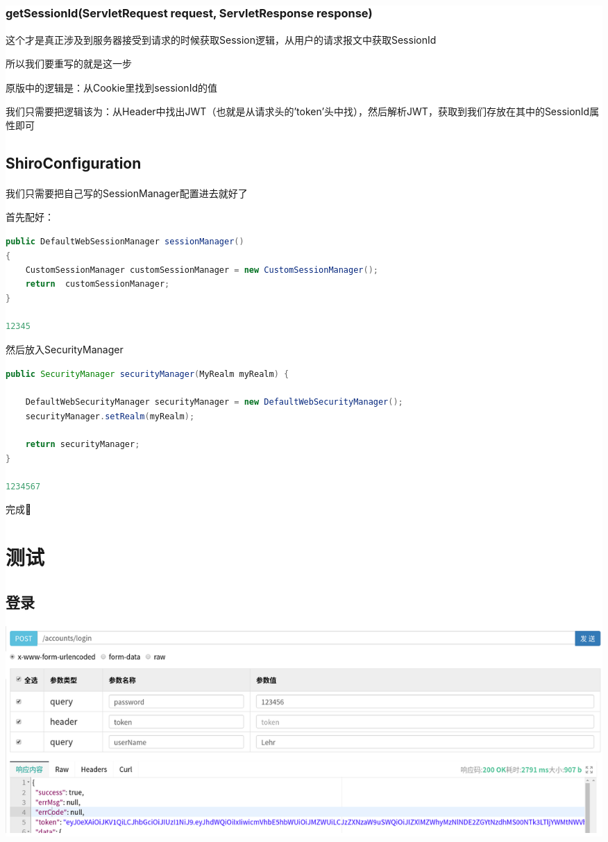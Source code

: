 ### getSessionId(ServletRequest request, ServletResponse response)

这个才是真正涉及到服务器接受到请求的时候获取Session逻辑，从用户的请求报文中获取SessionId

所以我们要重写的就是这一步

原版中的逻辑是：从Cookie里找到sessionId的值

我们只需要把逻辑该为：从Header中找出JWT（也就是从请求头的’token’头中找），然后解析JWT，获取到我们存放在其中的SessionId属性即可

## **ShiroConfiguration**

我们只需要把自己写的SessionManager配置进去就好了

首先配好：

```java
public DefaultWebSessionManager sessionManager()
{
    CustomSessionManager customSessionManager = new CustomSessionManager();
    return  customSessionManager;
}

12345
```

然后放入SecurityManager

```java
public SecurityManager securityManager(MyRealm myRealm) {
    
    DefaultWebSecurityManager securityManager = new DefaultWebSecurityManager();
    securityManager.setRealm(myRealm);
    
    return securityManager;
}

1234567
```

完成🎉

# **测试**

## **登录**

![image-20200227161124575](Imag/format,png-20220310150155392.png)
